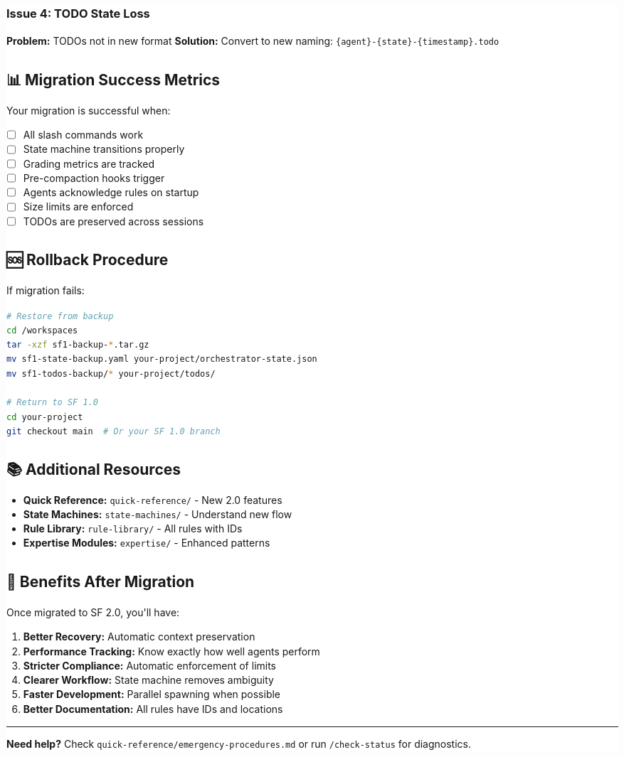 ### Issue 4: TODO State Loss
**Problem:** TODOs not in new format
**Solution:** Convert to new naming: `{agent}-{state}-{timestamp}.todo`

## 📊 Migration Success Metrics

Your migration is successful when:

- [ ] All slash commands work
- [ ] State machine transitions properly
- [ ] Grading metrics are tracked
- [ ] Pre-compaction hooks trigger
- [ ] Agents acknowledge rules on startup
- [ ] Size limits are enforced
- [ ] TODOs are preserved across sessions

## 🆘 Rollback Procedure

If migration fails:

```bash
# Restore from backup
cd /workspaces
tar -xzf sf1-backup-*.tar.gz
mv sf1-state-backup.yaml your-project/orchestrator-state.json
mv sf1-todos-backup/* your-project/todos/

# Return to SF 1.0
cd your-project
git checkout main  # Or your SF 1.0 branch
```

## 📚 Additional Resources

- **Quick Reference:** `quick-reference/` - New 2.0 features
- **State Machines:** `state-machines/` - Understand new flow
- **Rule Library:** `rule-library/` - All rules with IDs
- **Expertise Modules:** `expertise/` - Enhanced patterns

## 🎯 Benefits After Migration

Once migrated to SF 2.0, you'll have:

1. **Better Recovery:** Automatic context preservation
2. **Performance Tracking:** Know exactly how well agents perform
3. **Stricter Compliance:** Automatic enforcement of limits
4. **Clearer Workflow:** State machine removes ambiguity
5. **Faster Development:** Parallel spawning when possible
6. **Better Documentation:** All rules have IDs and locations

---

**Need help?** Check `quick-reference/emergency-procedures.md` or run `/check-status` for diagnostics.